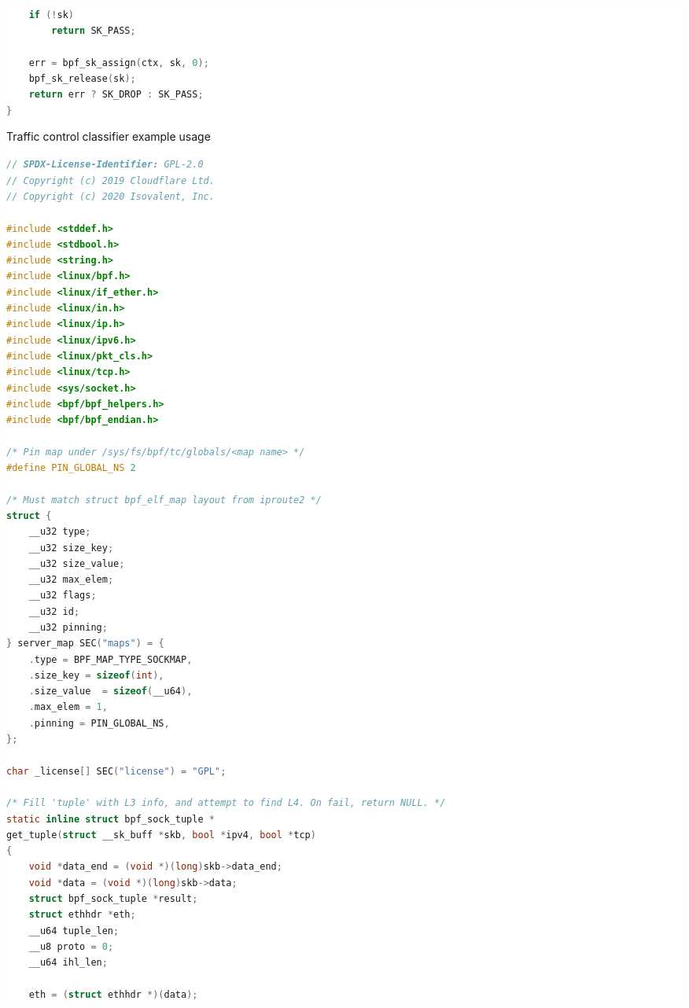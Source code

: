 ```c
	if (!sk)
		return SK_PASS;

	err = bpf_sk_assign(ctx, sk, 0);
	bpf_sk_release(sk);
	return err ? SK_DROP : SK_PASS;
}
```

Traffic control classifier example usage
```c
// SPDX-License-Identifier: GPL-2.0
// Copyright (c) 2019 Cloudflare Ltd.
// Copyright (c) 2020 Isovalent, Inc.

#include <stddef.h>
#include <stdbool.h>
#include <string.h>
#include <linux/bpf.h>
#include <linux/if_ether.h>
#include <linux/in.h>
#include <linux/ip.h>
#include <linux/ipv6.h>
#include <linux/pkt_cls.h>
#include <linux/tcp.h>
#include <sys/socket.h>
#include <bpf/bpf_helpers.h>
#include <bpf/bpf_endian.h>

/* Pin map under /sys/fs/bpf/tc/globals/<map name> */
#define PIN_GLOBAL_NS 2

/* Must match struct bpf_elf_map layout from iproute2 */
struct {
	__u32 type;
	__u32 size_key;
	__u32 size_value;
	__u32 max_elem;
	__u32 flags;
	__u32 id;
	__u32 pinning;
} server_map SEC("maps") = {
	.type = BPF_MAP_TYPE_SOCKMAP,
	.size_key = sizeof(int),
	.size_value  = sizeof(__u64),
	.max_elem = 1,
	.pinning = PIN_GLOBAL_NS,
};

char _license[] SEC("license") = "GPL";

/* Fill 'tuple' with L3 info, and attempt to find L4. On fail, return NULL. */
static inline struct bpf_sock_tuple *
get_tuple(struct __sk_buff *skb, bool *ipv4, bool *tcp)
{
	void *data_end = (void *)(long)skb->data_end;
	void *data = (void *)(long)skb->data;
	struct bpf_sock_tuple *result;
	struct ethhdr *eth;
	__u64 tuple_len;
	__u8 proto = 0;
	__u64 ihl_len;

	eth = (struct ethhdr *)(data);
```
